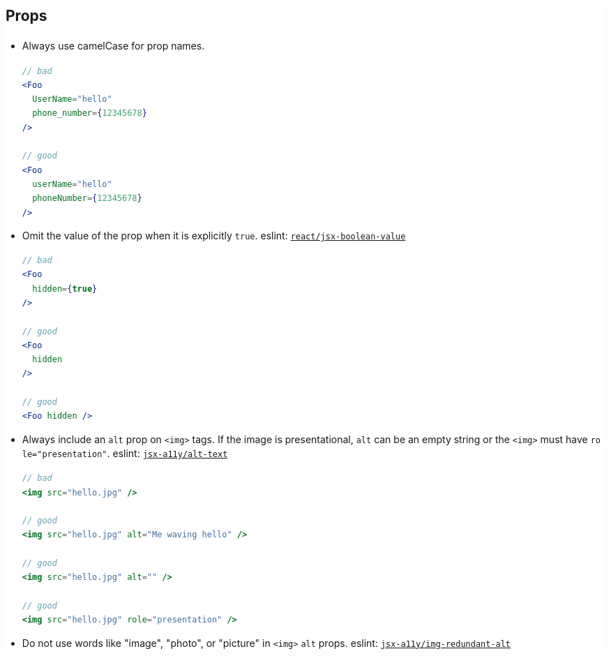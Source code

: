 ## Props

- Always use camelCase for prop names.

  ```jsx
  // bad
  <Foo
    UserName="hello"
    phone_number={12345678}
  />

  // good
  <Foo
    userName="hello"
    phoneNumber={12345678}
  />
  ```

- Omit the value of the prop when it is explicitly `true`. eslint: [`react/jsx-boolean-value`](https://github.com/yannickcr/eslint-plugin-react/blob/master/docs/rules/jsx-boolean-value.md)

  ```jsx
  // bad
  <Foo
    hidden={true}
  />

  // good
  <Foo
    hidden
  />

  // good
  <Foo hidden />
  ```

- Always include an `alt` prop on `<img>` tags. If the image is presentational, `alt` can be an empty string or the `<img>` must have `role="presentation"`. eslint: [`jsx-a11y/alt-text`](https://github.com/evcohen/eslint-plugin-jsx-a11y/blob/master/docs/rules/alt-text.md)

  ```jsx
  // bad
  <img src="hello.jpg" />

  // good
  <img src="hello.jpg" alt="Me waving hello" />

  // good
  <img src="hello.jpg" alt="" />

  // good
  <img src="hello.jpg" role="presentation" />
  ```

- Do not use words like "image", "photo", or "picture" in `<img>` `alt` props. eslint: [`jsx-a11y/img-redundant-alt`](https://github.com/evcohen/eslint-plugin-jsx-a11y/blob/master/docs/rules/img-redundant-alt.md)
